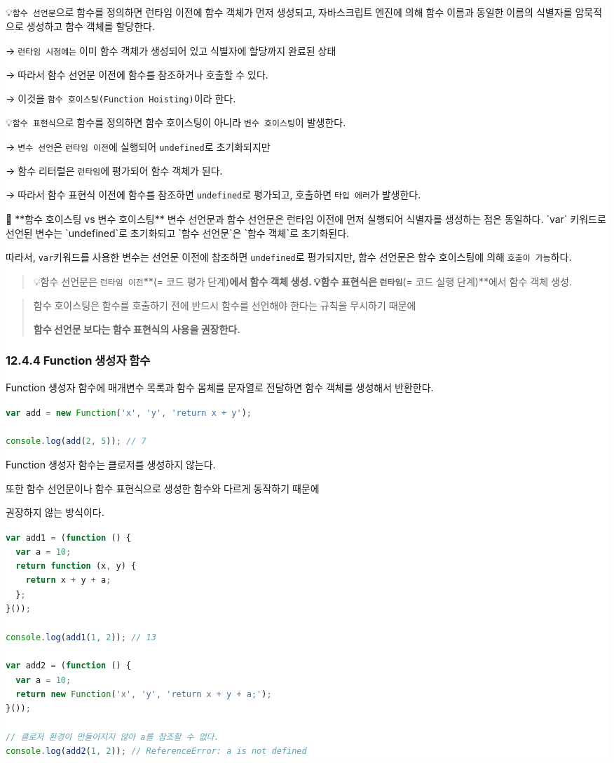 💡`함수 선언문`으로 함수를 정의하면 런타임 이전에 함수 객체가 먼저 생성되고, 자바스크립트 엔진에 의해 함수 이름과 동일한 이름의 식별자를 암묵적으로 생성하고 함수 객체를 할당한다.

→ `런타임 시점에는` 이미 함수 객체가 생성되어 있고 식별자에 할당까지 완료된 상태

→ 따라서 함수 선언문 이전에 함수를 참조하거나 호출할 수 있다.

→ 이것을 `함수 호이스팅(Function Hoisting)`이라 한다.

💡`함수 표현식`으로 함수를 정의하면 함수 호이스팅이 아니라 `변수 호이스팅`이 발생한다.

→ `변수 선언`은 `런타임 이전`에 실행되어 `undefined`로 초기화되지만

→ 함수 리터럴은 `런타임`에 평가되어 함수 객체가 된다.

→ 따라서 함수 표현식 이전에 함수를 참조하면 `undefined`로 평가되고, 호출하면 `타입 에러`가 발생한다.

<aside>
🧐 **함수 호이스팅 vs 변수 호이스팅**
변수 선언문과 함수 선언문은 런타임 이전에 먼저 실행되어 식별자를 생성하는 점은 동일하다.
`var` 키워드로 선언된 변수는 `undefined`로 초기화되고
`함수 선언문`은 `함수 객체`로 초기화된다.

따라서, `var`키워드를 사용한 변수는 선언문 이전에 참조하면 `undefined`로 평가되지만,
함수 선언문은 함수 호이스팅에 의해 `호출이 가능`하다.

</aside>

> 💡함수 선언문은 `런타임 이전`**(= 코드 평가 단계)**에서 함수 객체 생성.
💡함수 표현식은 `런타임`**(= 코드 실행 단계)**에서 함수 객체 생성.
> 

> 함수 호이스팅은 함수를 호출하기 전에 반드시 함수를 선언해야 한다는 규칙을 무시하기 때문에
> 
> 
> **함수 선언문 보다는 함수 표현식의 사용을 권장한다.**
> 

### 12.4.4 Function 생성자 함수

Function 생성자 함수에 매개변수 목록과 함수 몸체를 문자열로 전달하면 함수 객체를 생성해서 반환한다.

```jsx
var add = new Function('x', 'y', 'return x + y');

console.log(add(2, 5)); // 7
```

Function 생성자 함수는 클로저를 생성하지 않는다.

또한 함수 선언문이나 함수 표현식으로 생성한 함수와 다르게 동작하기 때문에

권장하지 않는 방식이다.

```jsx
var add1 = (function () {
  var a = 10;
  return function (x, y) {
    return x + y + a;
  };
}());

console.log(add1(1, 2)); // 13

var add2 = (function () {
  var a = 10;
  return new Function('x', 'y', 'return x + y + a;');
}());

// 클로저 환경이 만들어지지 않아 a를 참조할 수 없다.
console.log(add2(1, 2)); // ReferenceError: a is not defined
```
